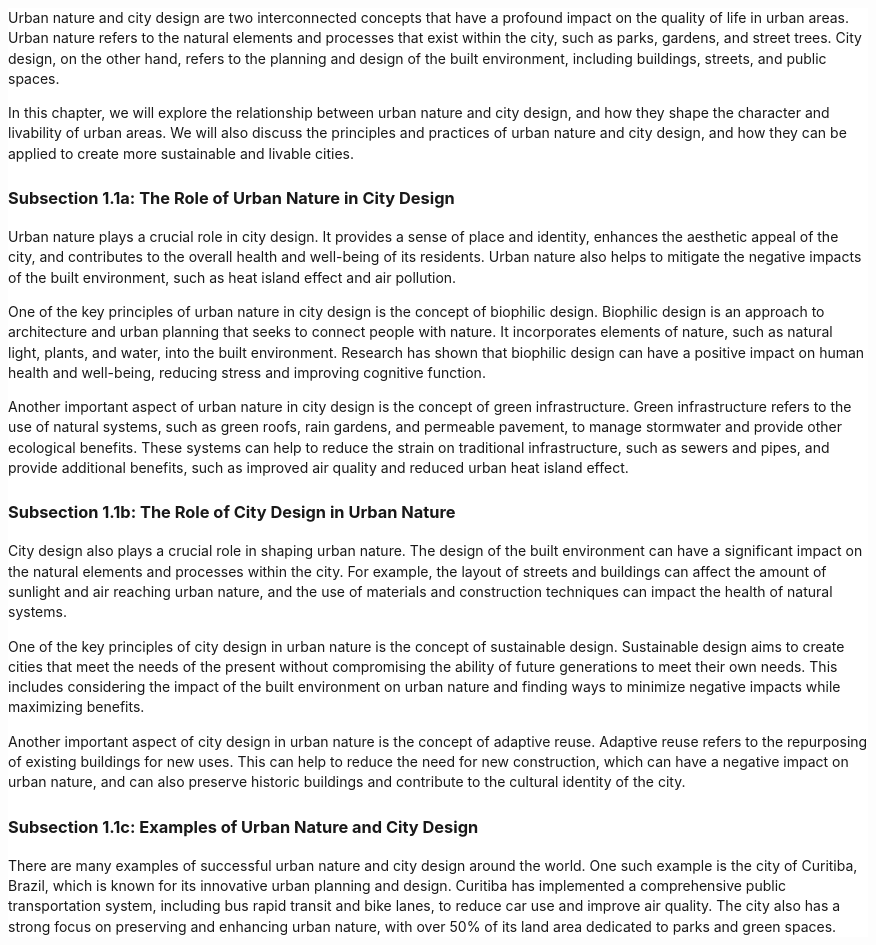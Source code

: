 Urban nature and city design are two interconnected concepts that have a profound impact on the quality of life in urban areas. Urban nature refers to the natural elements and processes that exist within the city, such as parks, gardens, and street trees. City design, on the other hand, refers to the planning and design of the built environment, including buildings, streets, and public spaces.

In this chapter, we will explore the relationship between urban nature and city design, and how they shape the character and livability of urban areas. We will also discuss the principles and practices of urban nature and city design, and how they can be applied to create more sustainable and livable cities.

### Subsection 1.1a: The Role of Urban Nature in City Design

Urban nature plays a crucial role in city design. It provides a sense of place and identity, enhances the aesthetic appeal of the city, and contributes to the overall health and well-being of its residents. Urban nature also helps to mitigate the negative impacts of the built environment, such as heat island effect and air pollution.

One of the key principles of urban nature in city design is the concept of biophilic design. Biophilic design is an approach to architecture and urban planning that seeks to connect people with nature. It incorporates elements of nature, such as natural light, plants, and water, into the built environment. Research has shown that biophilic design can have a positive impact on human health and well-being, reducing stress and improving cognitive function.

Another important aspect of urban nature in city design is the concept of green infrastructure. Green infrastructure refers to the use of natural systems, such as green roofs, rain gardens, and permeable pavement, to manage stormwater and provide other ecological benefits. These systems can help to reduce the strain on traditional infrastructure, such as sewers and pipes, and provide additional benefits, such as improved air quality and reduced urban heat island effect.

### Subsection 1.1b: The Role of City Design in Urban Nature

City design also plays a crucial role in shaping urban nature. The design of the built environment can have a significant impact on the natural elements and processes within the city. For example, the layout of streets and buildings can affect the amount of sunlight and air reaching urban nature, and the use of materials and construction techniques can impact the health of natural systems.

One of the key principles of city design in urban nature is the concept of sustainable design. Sustainable design aims to create cities that meet the needs of the present without compromising the ability of future generations to meet their own needs. This includes considering the impact of the built environment on urban nature and finding ways to minimize negative impacts while maximizing benefits.

Another important aspect of city design in urban nature is the concept of adaptive reuse. Adaptive reuse refers to the repurposing of existing buildings for new uses. This can help to reduce the need for new construction, which can have a negative impact on urban nature, and can also preserve historic buildings and contribute to the cultural identity of the city.

### Subsection 1.1c: Examples of Urban Nature and City Design

There are many examples of successful urban nature and city design around the world. One such example is the city of Curitiba, Brazil, which is known for its innovative urban planning and design. Curitiba has implemented a comprehensive public transportation system, including bus rapid transit and bike lanes, to reduce car use and improve air quality. The city also has a strong focus on preserving and enhancing urban nature, with over 50% of its land area dedicated to parks and green spaces.
